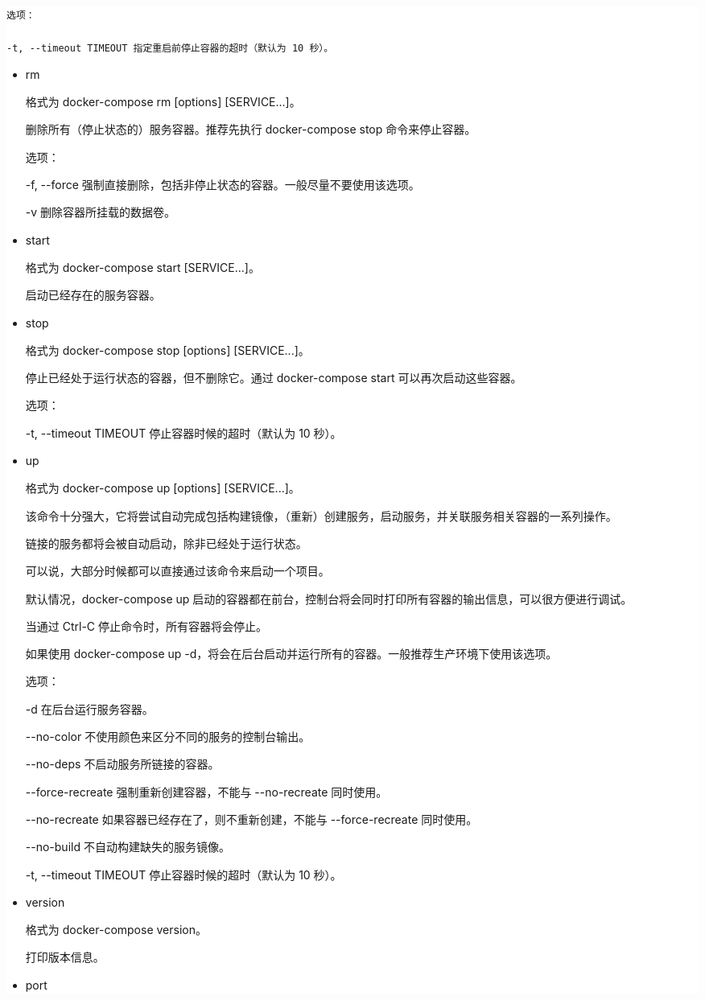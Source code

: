     选项：

    -t, --timeout TIMEOUT 指定重启前停止容器的超时（默认为 10 秒）。
- rm

    格式为 docker-compose rm [options] [SERVICE...]。

    删除所有（停止状态的）服务容器。推荐先执行 docker-compose stop 命令来停止容器。

    选项：

    -f, --force 强制直接删除，包括非停止状态的容器。一般尽量不要使用该选项。

    -v 删除容器所挂载的数据卷。

- start

    格式为 docker-compose start [SERVICE...]。

    启动已经存在的服务容器。
- stop

    格式为 docker-compose stop [options] [SERVICE...]。

    停止已经处于运行状态的容器，但不删除它。通过 docker-compose start 可以再次启动这些容器。

    选项：

    -t, --timeout TIMEOUT 停止容器时候的超时（默认为 10 秒）。    
- up

    格式为 docker-compose up [options] [SERVICE...]。

    该命令十分强大，它将尝试自动完成包括构建镜像，（重新）创建服务，启动服务，并关联服务相关容器的一系列操作。

    链接的服务都将会被自动启动，除非已经处于运行状态。

    可以说，大部分时候都可以直接通过该命令来启动一个项目。

    默认情况，docker-compose up 启动的容器都在前台，控制台将会同时打印所有容器的输出信息，可以很方便进行调试。

    当通过 Ctrl-C 停止命令时，所有容器将会停止。

    如果使用 docker-compose up -d，将会在后台启动并运行所有的容器。一般推荐生产环境下使用该选项。

    选项：

    -d 在后台运行服务容器。

    --no-color 不使用颜色来区分不同的服务的控制台输出。

    --no-deps 不启动服务所链接的容器。

    --force-recreate 强制重新创建容器，不能与 --no-recreate 同时使用。

    --no-recreate 如果容器已经存在了，则不重新创建，不能与 --force-recreate 同时使用。

    --no-build 不自动构建缺失的服务镜像。

    -t, --timeout TIMEOUT 停止容器时候的超时（默认为 10 秒）。
- version

    格式为 docker-compose version。

    打印版本信息。
- port
